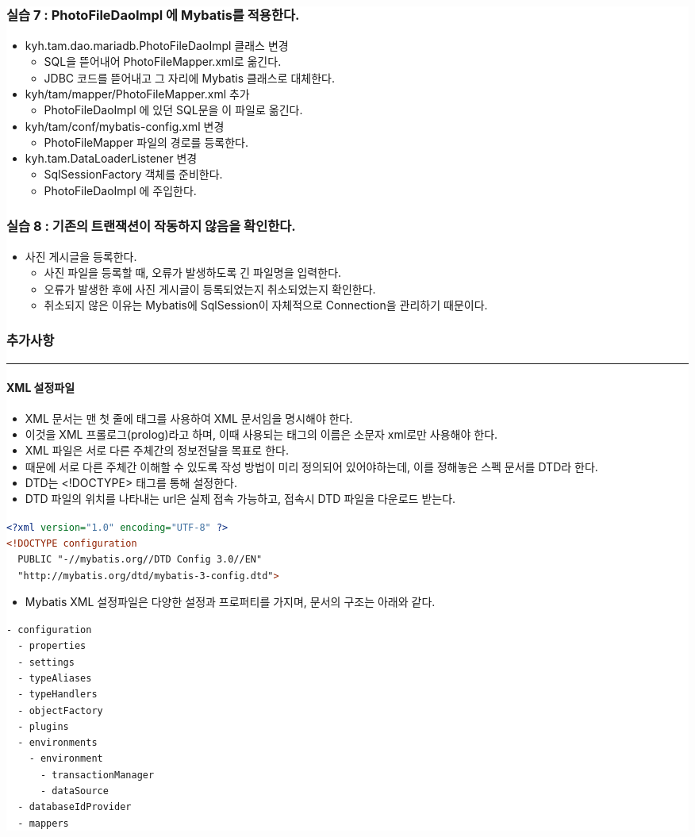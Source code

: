 ### 실습 7 : PhotoFileDaoImpl 에 Mybatis를 적용한다.

- kyh.tam.dao.mariadb.PhotoFileDaoImpl 클래스 변경
  - SQL을 뜯어내어 PhotoFileMapper.xml로 옮긴다.
  - JDBC 코드를 뜯어내고 그 자리에 Mybatis 클래스로 대체한다.
- kyh/tam/mapper/PhotoFileMapper.xml 추가
  - PhotoFileDaoImpl 에 있던 SQL문을 이 파일로 옮긴다.
- kyh/tam/conf/mybatis-config.xml 변경 
  - PhotoFileMapper 파일의 경로를 등록한다.
- kyh.tam.DataLoaderListener 변경
  - SqlSessionFactory 객체를 준비한다.
  - PhotoFileDaoImpl 에 주입한다.

### 실습 8 : 기존의 트랜잭션이 작동하지 않음을 확인한다.
- 사진 게시글을 등록한다.
  - 사진 파일을 등록할 때, 오류가 발생하도록 긴 파일명을 입력한다.
  - 오류가 발생한 후에 사진 게시글이 등록되었는지 취소되었는지 확인한다.
  - 취소되지 않은 이유는 Mybatis에 SqlSession이 자체적으로 Connection을 관리하기 때문이다.


### 추가사항
---
#### XML 설정파일
- XML 문서는 맨 첫 줄에 <xml>태그를 사용하여 XML 문서임을 명시해야 한다.
- 이것을 XML 프롤로그(prolog)라고 하며, 이때 사용되는 <xml> 태그의 이름은 소문자 xml로만 사용해야 한다.
- XML 파일은 서로 다른 주체간의 정보전달을 목표로 한다.
- 때문에 서로 다른 주체간 이해할 수 있도록 작성 방법이 미리 정의되어 있어야하는데, 이를 정해놓은 스펙 문서를 DTD라 한다.
- DTD는 <!DOCTYPE> 태그를 통해 설정한다.
- DTD 파일의 위치를 나타내는 url은 실제 접속 가능하고, 접속시 DTD 파일을 다운로드 받는다.
```xml
<?xml version="1.0" encoding="UTF-8" ?>
<!DOCTYPE configuration
  PUBLIC "-//mybatis.org//DTD Config 3.0//EN"
  "http://mybatis.org/dtd/mybatis-3-config.dtd">
```

- Mybatis XML 설정파일은 다양한 설정과 프로퍼티를 가지며, 문서의 구조는 아래와 같다.
```xml
- configuration
  - properties
  - settings
  - typeAliases
  - typeHandlers
  - objectFactory
  - plugins
  - environments
    - environment
      - transactionManager
      - dataSource
  - databaseIdProvider
  - mappers
```
